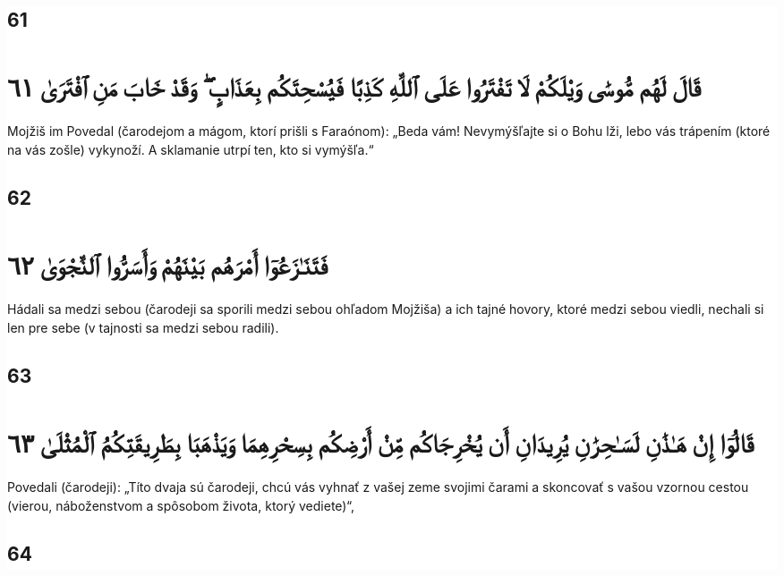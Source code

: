<div class="break"></div>

## 61


<Badge type="info" text="90:61" class="badge" />
<div>
<div class="main-verse" >

<h1 class="verse-arabic">قَالَ لَهُم مُّوسَىٰ وَيْلَكُمْ لَا تَفْتَرُوا عَلَى ٱللَّهِ كَذِبًا فَيُسْحِتَكُم بِعَذَابٍ ۖ وَقَدْ خَابَ مَنِ ٱفْتَرَىٰ ٦١</h1>
</div>

<p>Mojžiš im Povedal (čarodejom a mágom, ktorí prišli s Faraónom): „Beda vám! Nevymýšľajte si o Bohu lži, lebo vás trápením (ktoré na vás zošle) vykynoží. A sklamanie utrpí ten, kto si vymýšľa.“</p>
</div>

<div class="break"></div>

## 62


<Badge type="info" text="90:62" class="badge" />
<div>
<div class="main-verse" >

<h1 class="verse-arabic">فَتَنَـٰزَعُوٓا أَمْرَهُم بَيْنَهُمْ وَأَسَرُّوا ٱلنَّجْوَىٰ ٦٢</h1>
</div>

<p>Hádali sa medzi sebou (čarodeji sa sporili medzi sebou ohľadom Mojžiša) a ich tajné hovory, ktoré medzi sebou viedli, nechali si len pre sebe (v tajnosti sa medzi sebou radili).</p>
</div>
<div class="break"></div>

## 63


<Badge type="info" text="90:63" class="badge" />
<div>
<div class="main-verse" >

<h1 class="verse-arabic">قَالُوٓا إِنْ هَـٰذَٰنِ لَسَـٰحِرَٰنِ يُرِيدَانِ أَن يُخْرِجَاكُم مِّنْ أَرْضِكُم بِسِحْرِهِمَا وَيَذْهَبَا بِطَرِيقَتِكُمُ ٱلْمُثْلَىٰ ٦٣</h1>
</div>

<p>Povedali (čarodeji): „Títo dvaja sú čarodeji, chcú vás vyhnať z vašej zeme svojimi čarami a skoncovať s vašou vzornou cestou (vierou, náboženstvom a spôsobom života, ktorý vediete)“,</p>
</div>

<div class="break"></div>

## 64


<Badge type="info" text="90:64" class="badge" />
<div>
<div class="main-verse" >
